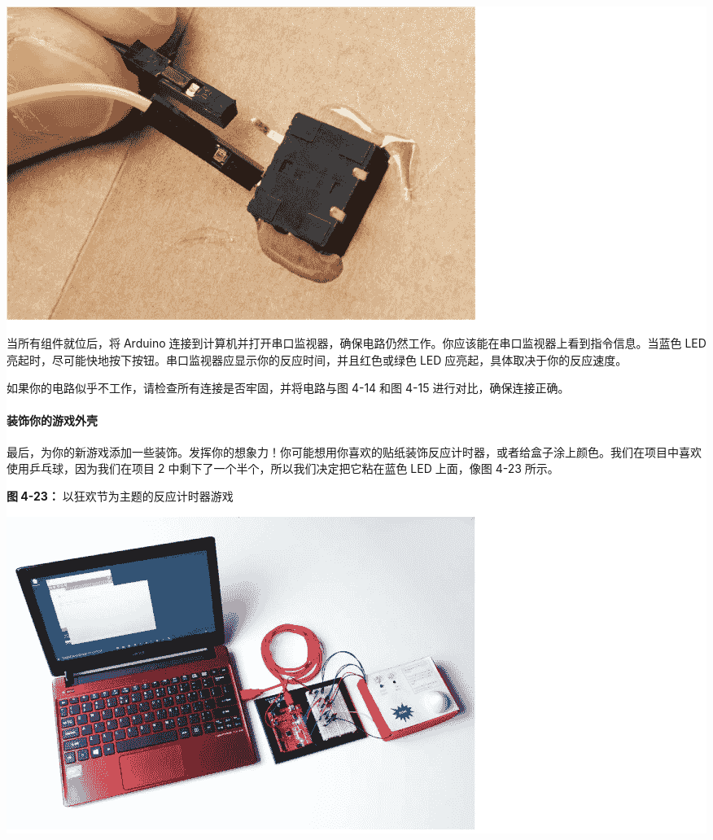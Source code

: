 ![Image](img/fig4_22.jpg)

当所有组件就位后，将 Arduino 连接到计算机并打开串口监视器，确保电路仍然工作。你应该能在串口监视器上看到指令信息。当蓝色 LED 亮起时，尽可能快地按下按钮。串口监视器应显示你的反应时间，并且红色或绿色 LED 应亮起，具体取决于你的反应速度。

如果你的电路似乎不工作，请检查所有连接是否牢固，并将电路与图 4-14 和图 4-15 进行对比，确保连接正确。

#### **装饰你的游戏外壳**

最后，为你的新游戏添加一些装饰。发挥你的想象力！你可能想用你喜欢的贴纸装饰反应计时器，或者给盒子涂上颜色。我们在项目中喜欢使用乒乓球，因为我们在项目 2 中剩下了一个半个，所以我们决定把它粘在蓝色 LED 上面，像图 4-23 所示。

**图 4-23：** 以狂欢节为主题的反应计时器游戏

![Image](img/fig4_23.jpg)
